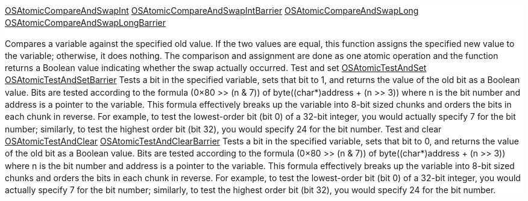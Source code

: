 <a href="http://developer.apple.com/library/ios/documentation/System/Conceptual/ManPages_iPhoneOS/man3/OSAtomicCompareAndSwapInt.3.html#//apple_ref/doc/man/3/OSAtomicCompareAndSwapInt">OSAtomicCompareAndSwapInt</a>
<a href="http://developer.apple.com/library/ios/documentation/System/Conceptual/ManPages_iPhoneOS/man3/OSAtomicCompareAndSwapIntBarrier.3.html#//apple_ref/doc/man/3/OSAtomicCompareAndSwapIntBarrier">OSAtomicCompareAndSwapIntBarrier</a>
<a href="http://developer.apple.com/library/ios/documentation/System/Conceptual/ManPages_iPhoneOS/man3/OSAtomicCompareAndSwapLong.3.html#//apple_ref/doc/man/3/OSAtomicCompareAndSwapLong">OSAtomicCompareAndSwapLong</a>
<a href="http://developer.apple.com/library/ios/documentation/System/Conceptual/ManPages_iPhoneOS/man3/OSAtomicCompareAndSwapLongBarrier.3.html#//apple_ref/doc/man/3/OSAtomicCompareAndSwapLongBarrier">OSAtomicCompareAndSwapLongBarrier</a></td>
<td>Compares a variable against the specified old value. If the two values are equal, this function assigns the specified new value to the variable; otherwise, it does nothing. The comparison and assignment are done as one atomic operation and the function returns a Boolean value indicating whether the swap actually occurred.</td>
</tr>
<tr>
<td>Test and set</td>
<td><a href="http://developer.apple.com/library/ios/documentation/System/Conceptual/ManPages_iPhoneOS/man3/OSAtomicTestAndSet.3.html#//apple_ref/doc/man/3/OSAtomicTestAndSet">OSAtomicTestAndSet</a>
<a href="http://developer.apple.com/library/ios/documentation/System/Conceptual/ManPages_iPhoneOS/man3/OSAtomicTestAndSetBarrier.3.html#//apple_ref/doc/man/3/OSAtomicTestAndSetBarrier">OSAtomicTestAndSetBarrier</a></td>
<td>Tests a bit in the specified variable, sets that bit to 1, and returns the value of the old bit as a Boolean value. Bits are tested according to the formula (0×80 &gt;&gt; (n &amp; 7)) of byte((char*)address + (n &gt;&gt; 3)) where n is the bit number and address is a pointer to the variable. This formula effectively breaks up the variable into 8-bit sized chunks and orders the bits in each chunk in reverse. For example, to test the lowest-order bit (bit 0) of a 32-bit integer, you would actually specify 7 for the bit number; similarly, to test the highest order bit (bit 32), you would specify 24 for the bit number.</td>
</tr>
<tr>
<td>Test and clear</td>
<td><a href="http://developer.apple.com/library/ios/documentation/System/Conceptual/ManPages_iPhoneOS/man3/OSAtomicTestAndClear.3.html#//apple_ref/doc/man/3/OSAtomicTestAndClear">OSAtomicTestAndClear</a>
<a href="http://developer.apple.com/library/ios/documentation/System/Conceptual/ManPages_iPhoneOS/man3/OSAtomicTestAndClearBarrier.3.html#//apple_ref/doc/man/3/OSAtomicTestAndClearBarrier">OSAtomicTestAndClearBarrier</a></td>
<td>Tests a bit in the specified variable, sets that bit to 0, and returns the value of the old bit as a Boolean value. Bits are tested according to the formula (0×80 &gt;&gt; (n &amp; 7)) of byte((char*)address + (n &gt;&gt; 3)) where n is the bit number and address is a pointer to the variable. This formula effectively breaks up the variable into 8-bit sized chunks and orders the bits in each chunk in reverse. For example, to test the lowest-order bit (bit 0) of a 32-bit integer, you would actually specify 7 for the bit number; similarly, to test the highest order bit (bit 32), you would specify 24 for the bit number.</td>
</tr>
</tbody>
</table>
</div>
&nbsp;</p>
